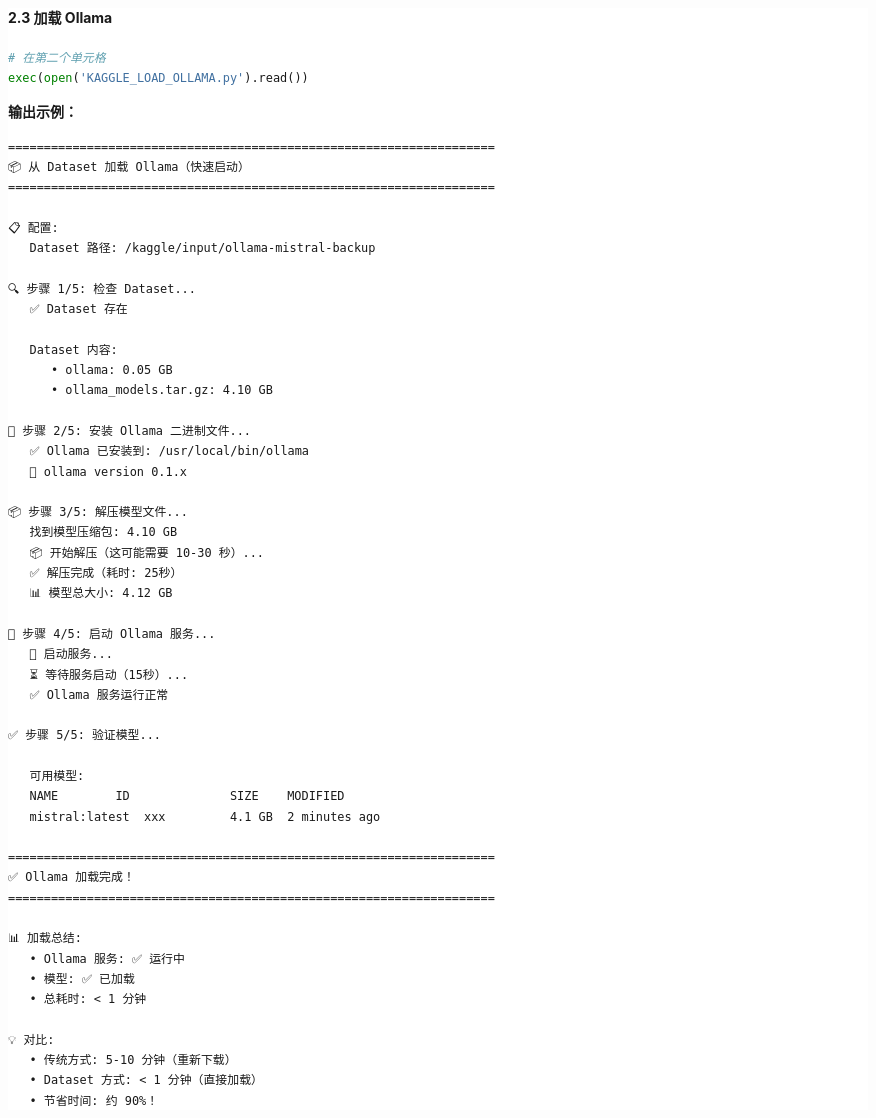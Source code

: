 #### 2.3 加载 Ollama

```python
# 在第二个单元格
exec(open('KAGGLE_LOAD_OLLAMA.py').read())
```

**输出示例：**
```
====================================================================
📦 从 Dataset 加载 Ollama（快速启动）
====================================================================

📋 配置:
   Dataset 路径: /kaggle/input/ollama-mistral-backup

🔍 步骤 1/5: 检查 Dataset...
   ✅ Dataset 存在

   Dataset 内容:
      • ollama: 0.05 GB
      • ollama_models.tar.gz: 4.10 GB

🔧 步骤 2/5: 安装 Ollama 二进制文件...
   ✅ Ollama 已安装到: /usr/local/bin/ollama
   📌 ollama version 0.1.x

📦 步骤 3/5: 解压模型文件...
   找到模型压缩包: 4.10 GB
   📦 开始解压（这可能需要 10-30 秒）...
   ✅ 解压完成（耗时: 25秒）
   📊 模型总大小: 4.12 GB

🚀 步骤 4/5: 启动 Ollama 服务...
   🔄 启动服务...
   ⏳ 等待服务启动（15秒）...
   ✅ Ollama 服务运行正常

✅ 步骤 5/5: 验证模型...

   可用模型:
   NAME        ID              SIZE    MODIFIED
   mistral:latest  xxx         4.1 GB  2 minutes ago

====================================================================
✅ Ollama 加载完成！
====================================================================

📊 加载总结:
   • Ollama 服务: ✅ 运行中
   • 模型: ✅ 已加载
   • 总耗时: < 1 分钟

💡 对比:
   • 传统方式: 5-10 分钟（重新下载）
   • Dataset 方式: < 1 分钟（直接加载）
   • 节省时间: 约 90%！
```
